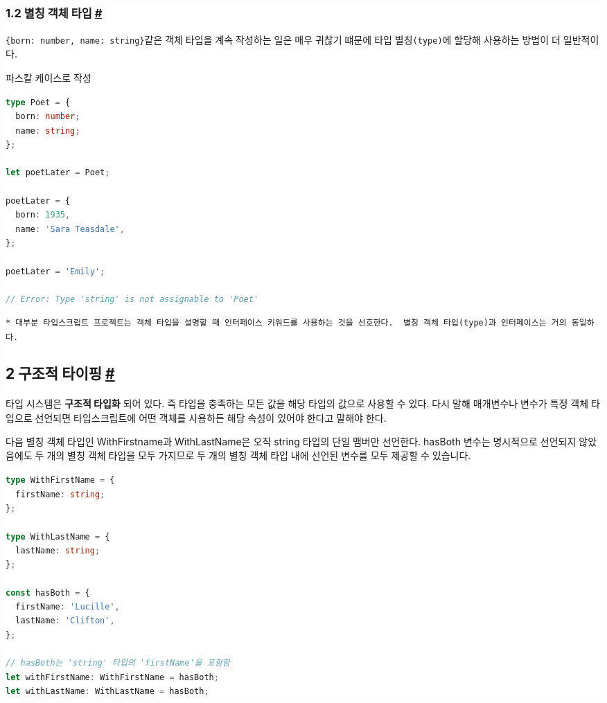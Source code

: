 ### 1.2 별칭 객체 타입 <a href="1.2" id="1.2">#</a>

`{born: number, name: string}`같은 객체 타입을 계속 작성하는 일은 매우 귀찮기 떄문에 타입 별칭`(type)`에 할당해 사용하는 방법이 더 일반적이다.

파스칼 케이스로 작성

```ts
type Poet = {
  born: number;
  name: string;
};

let poetLater = Poet;

poetLater = {
  born: 1935,
  name: 'Sara Teasdale',
};

poetLater = 'Emily';

// Error: Type 'string' is not assignable to 'Poet'
```

```
* 대부분 타입스크립트 프로젝트는 객체 타입을 설명할 때 인터페이스 키워드를 사용하는 것을 선호한다.  별칭 객체 타입(type)과 인터페이스는 거의 동일하다.
```

## 2 구조적 타이핑 <a id="2" href="#2">#</a>

타입 시스템은 **구조적 타입화** 되어 있다. 즉 타입을 충족하는 모든 값을 해당 타입의 값으로 사용할 수 있다. 다시 말해 매개변수나 변수가 특정 객체 타입으로 선언되면 타입스크립트에 어떤 객체를 사용하든 해당 속성이 있어야 한다고 말해야 한다.

다음 별칭 객체 타입인 WithFirstname과 WithLastName은 오직 string 타입의 단일 맴버만 선언한다. hasBoth 변수는 명시적으로 선언되지 않았음에도 두 개의 별칭 객체 타입을 모두 가지므로 두 개의 별칭 객체 타입 내에 선언된 변수를 모두 제공할 수 있습니다.

```ts
type WithFirstName = {
  firstName: string;
};

type WithLastName = {
  lastName: string;
};

const hasBoth = {
  firstName: 'Lucille',
  lastName: 'Clifton',
};

// hasBoth는 'string' 타입의 'firstName'을 포함함
let withFirstName: WithFirstName = hasBoth;
let withLastName: WithLastName = hasBoth;
```
